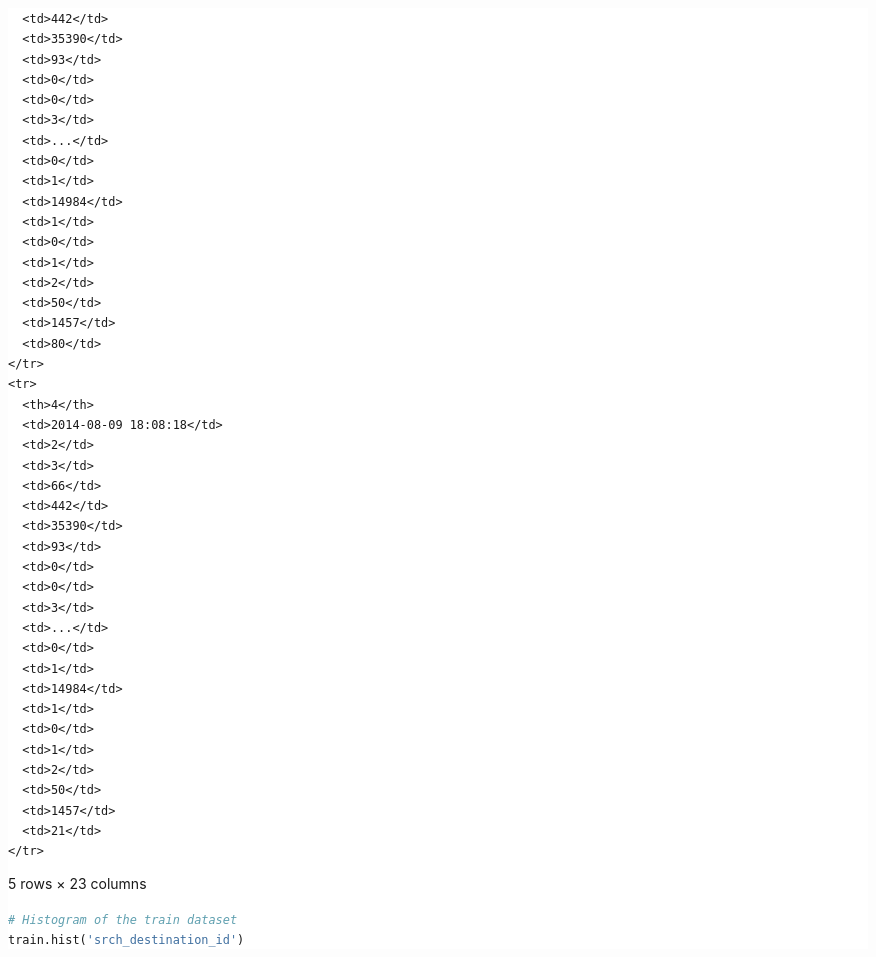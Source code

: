       <td>442</td>
      <td>35390</td>
      <td>93</td>
      <td>0</td>
      <td>0</td>
      <td>3</td>
      <td>...</td>
      <td>0</td>
      <td>1</td>
      <td>14984</td>
      <td>1</td>
      <td>0</td>
      <td>1</td>
      <td>2</td>
      <td>50</td>
      <td>1457</td>
      <td>80</td>
    </tr>
    <tr>
      <th>4</th>
      <td>2014-08-09 18:08:18</td>
      <td>2</td>
      <td>3</td>
      <td>66</td>
      <td>442</td>
      <td>35390</td>
      <td>93</td>
      <td>0</td>
      <td>0</td>
      <td>3</td>
      <td>...</td>
      <td>0</td>
      <td>1</td>
      <td>14984</td>
      <td>1</td>
      <td>0</td>
      <td>1</td>
      <td>2</td>
      <td>50</td>
      <td>1457</td>
      <td>21</td>
    </tr>
  </tbody>
</table>
<p>5 rows × 23 columns</p>
</div>




```python
# Histogram of the train dataset 
train.hist('srch_destination_id')
```
